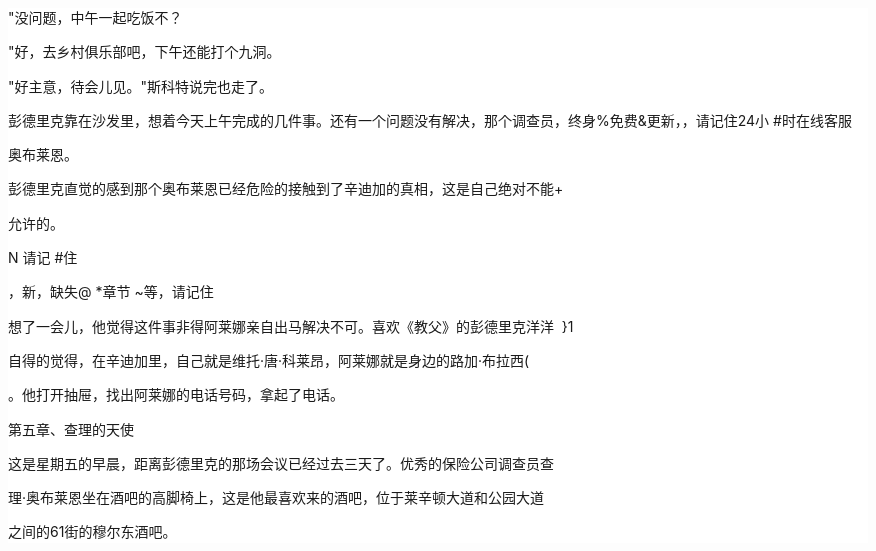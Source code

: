 


"没问题，中午一起吃饭不？





"好，去乡村俱乐部吧，下午还能打个九洞。





"好主意，待会儿见。"斯科特说完也走了。



彭德里克靠在沙发里，想着今天上午完成的几件事。还有一个问题没有解决，那个调查员，终身%免费&更新，，请记住24小 #时在线客服



奥布莱恩。



彭德里克直觉的感到那个奥布莱恩已经危险的接触到了辛迪加的真相，这是自己绝对不能+





允许的。

N 请记 #住



，新，缺失@ *章节 ~等，请记住



想了一会儿，他觉得这件事非得阿莱娜亲自出马解决不可。喜欢《教父》的彭德里克洋洋  }1



自得的觉得，在辛迪加里，自己就是维托·唐·科莱昂，阿莱娜就是身边的路加·布拉西(





。他打开抽屉，找出阿莱娜的电话号码，拿起了电话。





第五章、查理的天使





这是星期五的早晨，距离彭德里克的那场会议已经过去三天了。优秀的保险公司调查员查



理·奥布莱恩坐在酒吧的高脚椅上，这是他最喜欢来的酒吧，位于莱辛顿大道和公园大道





之间的61街的穆尔东酒吧。


